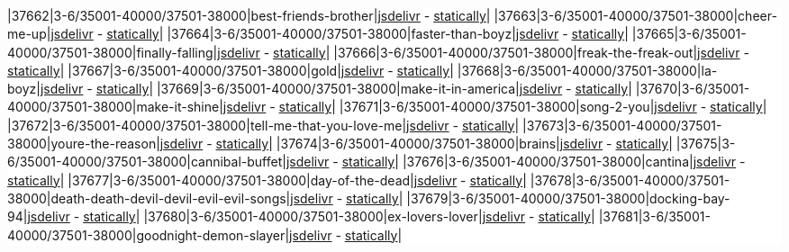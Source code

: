 |37662|3-6/35001-40000/37501-38000|best-friends-brother|[jsdelivr](https://cdn.jsdelivr.net/gh/dbchord/webp-old-c-600x600_3-6/35001-40000/37501-38000/best-friends-brother.webp) - [statically](https://cdn.statically.io/gh/dbchord/webp-old-c-600x600_3-6/img/35001-40000/37501-38000/best-friends-brother.webp)|
|37663|3-6/35001-40000/37501-38000|cheer-me-up|[jsdelivr](https://cdn.jsdelivr.net/gh/dbchord/webp-old-c-600x600_3-6/35001-40000/37501-38000/cheer-me-up.webp) - [statically](https://cdn.statically.io/gh/dbchord/webp-old-c-600x600_3-6/img/35001-40000/37501-38000/cheer-me-up.webp)|
|37664|3-6/35001-40000/37501-38000|faster-than-boyz|[jsdelivr](https://cdn.jsdelivr.net/gh/dbchord/webp-old-c-600x600_3-6/35001-40000/37501-38000/faster-than-boyz.webp) - [statically](https://cdn.statically.io/gh/dbchord/webp-old-c-600x600_3-6/img/35001-40000/37501-38000/faster-than-boyz.webp)|
|37665|3-6/35001-40000/37501-38000|finally-falling|[jsdelivr](https://cdn.jsdelivr.net/gh/dbchord/webp-old-c-600x600_3-6/35001-40000/37501-38000/finally-falling.webp) - [statically](https://cdn.statically.io/gh/dbchord/webp-old-c-600x600_3-6/img/35001-40000/37501-38000/finally-falling.webp)|
|37666|3-6/35001-40000/37501-38000|freak-the-freak-out|[jsdelivr](https://cdn.jsdelivr.net/gh/dbchord/webp-old-c-600x600_3-6/35001-40000/37501-38000/freak-the-freak-out.webp) - [statically](https://cdn.statically.io/gh/dbchord/webp-old-c-600x600_3-6/img/35001-40000/37501-38000/freak-the-freak-out.webp)|
|37667|3-6/35001-40000/37501-38000|gold|[jsdelivr](https://cdn.jsdelivr.net/gh/dbchord/webp-old-c-600x600_3-6/35001-40000/37501-38000/gold.webp) - [statically](https://cdn.statically.io/gh/dbchord/webp-old-c-600x600_3-6/img/35001-40000/37501-38000/gold.webp)|
|37668|3-6/35001-40000/37501-38000|la-boyz|[jsdelivr](https://cdn.jsdelivr.net/gh/dbchord/webp-old-c-600x600_3-6/35001-40000/37501-38000/la-boyz.webp) - [statically](https://cdn.statically.io/gh/dbchord/webp-old-c-600x600_3-6/img/35001-40000/37501-38000/la-boyz.webp)|
|37669|3-6/35001-40000/37501-38000|make-it-in-america|[jsdelivr](https://cdn.jsdelivr.net/gh/dbchord/webp-old-c-600x600_3-6/35001-40000/37501-38000/make-it-in-america.webp) - [statically](https://cdn.statically.io/gh/dbchord/webp-old-c-600x600_3-6/img/35001-40000/37501-38000/make-it-in-america.webp)|
|37670|3-6/35001-40000/37501-38000|make-it-shine|[jsdelivr](https://cdn.jsdelivr.net/gh/dbchord/webp-old-c-600x600_3-6/35001-40000/37501-38000/make-it-shine.webp) - [statically](https://cdn.statically.io/gh/dbchord/webp-old-c-600x600_3-6/img/35001-40000/37501-38000/make-it-shine.webp)|
|37671|3-6/35001-40000/37501-38000|song-2-you|[jsdelivr](https://cdn.jsdelivr.net/gh/dbchord/webp-old-c-600x600_3-6/35001-40000/37501-38000/song-2-you.webp) - [statically](https://cdn.statically.io/gh/dbchord/webp-old-c-600x600_3-6/img/35001-40000/37501-38000/song-2-you.webp)|
|37672|3-6/35001-40000/37501-38000|tell-me-that-you-love-me|[jsdelivr](https://cdn.jsdelivr.net/gh/dbchord/webp-old-c-600x600_3-6/35001-40000/37501-38000/tell-me-that-you-love-me.webp) - [statically](https://cdn.statically.io/gh/dbchord/webp-old-c-600x600_3-6/img/35001-40000/37501-38000/tell-me-that-you-love-me.webp)|
|37673|3-6/35001-40000/37501-38000|youre-the-reason|[jsdelivr](https://cdn.jsdelivr.net/gh/dbchord/webp-old-c-600x600_3-6/35001-40000/37501-38000/youre-the-reason.webp) - [statically](https://cdn.statically.io/gh/dbchord/webp-old-c-600x600_3-6/img/35001-40000/37501-38000/youre-the-reason.webp)|
|37674|3-6/35001-40000/37501-38000|brains|[jsdelivr](https://cdn.jsdelivr.net/gh/dbchord/webp-old-c-600x600_3-6/35001-40000/37501-38000/brains.webp) - [statically](https://cdn.statically.io/gh/dbchord/webp-old-c-600x600_3-6/img/35001-40000/37501-38000/brains.webp)|
|37675|3-6/35001-40000/37501-38000|cannibal-buffet|[jsdelivr](https://cdn.jsdelivr.net/gh/dbchord/webp-old-c-600x600_3-6/35001-40000/37501-38000/cannibal-buffet.webp) - [statically](https://cdn.statically.io/gh/dbchord/webp-old-c-600x600_3-6/img/35001-40000/37501-38000/cannibal-buffet.webp)|
|37676|3-6/35001-40000/37501-38000|cantina|[jsdelivr](https://cdn.jsdelivr.net/gh/dbchord/webp-old-c-600x600_3-6/35001-40000/37501-38000/cantina.webp) - [statically](https://cdn.statically.io/gh/dbchord/webp-old-c-600x600_3-6/img/35001-40000/37501-38000/cantina.webp)|
|37677|3-6/35001-40000/37501-38000|day-of-the-dead|[jsdelivr](https://cdn.jsdelivr.net/gh/dbchord/webp-old-c-600x600_3-6/35001-40000/37501-38000/day-of-the-dead.webp) - [statically](https://cdn.statically.io/gh/dbchord/webp-old-c-600x600_3-6/img/35001-40000/37501-38000/day-of-the-dead.webp)|
|37678|3-6/35001-40000/37501-38000|death-death-devil-devil-evil-evil-songs|[jsdelivr](https://cdn.jsdelivr.net/gh/dbchord/webp-old-c-600x600_3-6/35001-40000/37501-38000/death-death-devil-devil-evil-evil-songs.webp) - [statically](https://cdn.statically.io/gh/dbchord/webp-old-c-600x600_3-6/img/35001-40000/37501-38000/death-death-devil-devil-evil-evil-songs.webp)|
|37679|3-6/35001-40000/37501-38000|docking-bay-94|[jsdelivr](https://cdn.jsdelivr.net/gh/dbchord/webp-old-c-600x600_3-6/35001-40000/37501-38000/docking-bay-94.webp) - [statically](https://cdn.statically.io/gh/dbchord/webp-old-c-600x600_3-6/img/35001-40000/37501-38000/docking-bay-94.webp)|
|37680|3-6/35001-40000/37501-38000|ex-lovers-lover|[jsdelivr](https://cdn.jsdelivr.net/gh/dbchord/webp-old-c-600x600_3-6/35001-40000/37501-38000/ex-lovers-lover.webp) - [statically](https://cdn.statically.io/gh/dbchord/webp-old-c-600x600_3-6/img/35001-40000/37501-38000/ex-lovers-lover.webp)|
|37681|3-6/35001-40000/37501-38000|goodnight-demon-slayer|[jsdelivr](https://cdn.jsdelivr.net/gh/dbchord/webp-old-c-600x600_3-6/35001-40000/37501-38000/goodnight-demon-slayer.webp) - [statically](https://cdn.statically.io/gh/dbchord/webp-old-c-600x600_3-6/img/35001-40000/37501-38000/goodnight-demon-slayer.webp)|